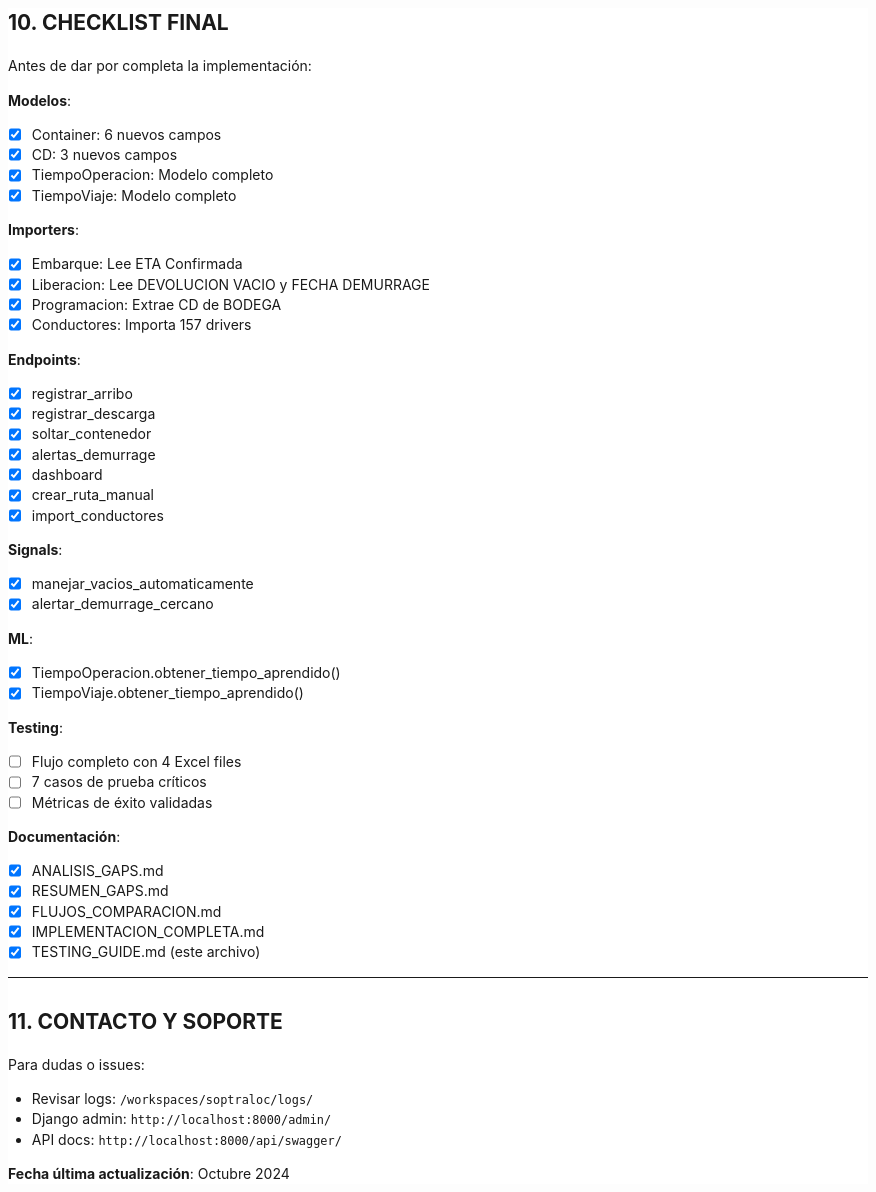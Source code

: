 ## 10. CHECKLIST FINAL

Antes de dar por completa la implementación:

**Modelos**:
- [x] Container: 6 nuevos campos
- [x] CD: 3 nuevos campos
- [x] TiempoOperacion: Modelo completo
- [x] TiempoViaje: Modelo completo

**Importers**:
- [x] Embarque: Lee ETA Confirmada
- [x] Liberacion: Lee DEVOLUCION VACIO y FECHA DEMURRAGE
- [x] Programacion: Extrae CD de BODEGA
- [x] Conductores: Importa 157 drivers

**Endpoints**:
- [x] registrar_arribo
- [x] registrar_descarga
- [x] soltar_contenedor
- [x] alertas_demurrage
- [x] dashboard
- [x] crear_ruta_manual
- [x] import_conductores

**Signals**:
- [x] manejar_vacios_automaticamente
- [x] alertar_demurrage_cercano

**ML**:
- [x] TiempoOperacion.obtener_tiempo_aprendido()
- [x] TiempoViaje.obtener_tiempo_aprendido()

**Testing**:
- [ ] Flujo completo con 4 Excel files
- [ ] 7 casos de prueba críticos
- [ ] Métricas de éxito validadas

**Documentación**:
- [x] ANALISIS_GAPS.md
- [x] RESUMEN_GAPS.md
- [x] FLUJOS_COMPARACION.md
- [x] IMPLEMENTACION_COMPLETA.md
- [x] TESTING_GUIDE.md (este archivo)

---

## 11. CONTACTO Y SOPORTE

Para dudas o issues:
- Revisar logs: `/workspaces/soptraloc/logs/`
- Django admin: `http://localhost:8000/admin/`
- API docs: `http://localhost:8000/api/swagger/`

**Fecha última actualización**: Octubre 2024

